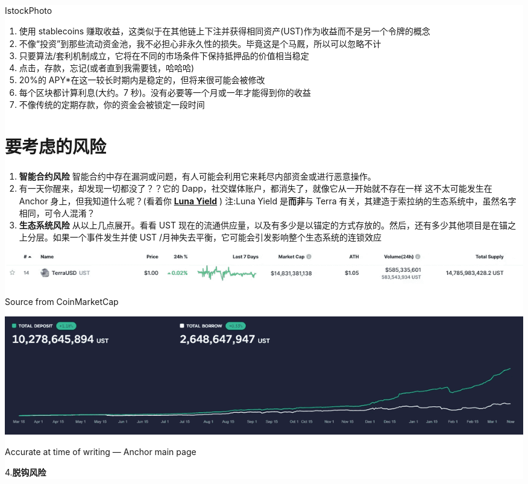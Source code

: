 IstockPhoto

1.  使用 stablecoins 赚取收益，这类似于在其他链上下注并获得相同资产(UST)作为收益而不是另一个令牌的概念
2.  不像“投资”到那些流动资金池，我不必担心非永久性的损失。毕竟这是个马厩，所以可以忽略不计
3.  只要算法/套利机制成立，它将在不同的市场条件下保持抵押品的价值相当稳定
4.  点击，存款，忘记(或者直到我需要钱，哈哈哈)
5.  20%的 APY*在这一较长时期内是稳定的，但将来很可能会被修改
6.  每个区块都计算利息(大约。7 秒)。没有必要等一个月或一年才能得到你的收益
7.  不像传统的定期存款，你的资金会被锁定一段时间

# 要考虑的风险

1.  **智能合约风险**
    智能合约中存在漏洞或问题，有人可能会利用它来耗尽内部资金或进行恶意操作。
2.  有一天你醒来，却发现一切都没了？？它的 Dapp，社交媒体账户，都消失了，就像它从一开始就不存在一样
    这不太可能发生在 Anchor 身上，但我知道什么呢？(看着你 [**Luna Yield**](https://decrypt.co/79098/solana-defi-protocol-luna-yield-goes-dark-with-6-7-million-in-crypto) )
    注:Luna Yield 是**而非**与 Terra 有关，其建造于索拉纳的生态系统中，虽然名字相同，可令人混淆？
3.  **生态系统风险**
    从以上几点展开。看看 UST 现在的流通供应量，以及有多少是以锚定的方式存放的。然后，还有多少其他项目是在锚之上分层。如果一个事件发生并使 UST /月神失去平衡，它可能会引发影响整个生态系统的连锁效应

![](img/f0b9b944374c81f01c8ff03bd9eccd0a.png)

Source from CoinMarketCap

![](img/683e0b3f2bc3f476e13d2b6ed35641bb.png)

Accurate at time of writing — Anchor main page

4.**脱钩风险**
